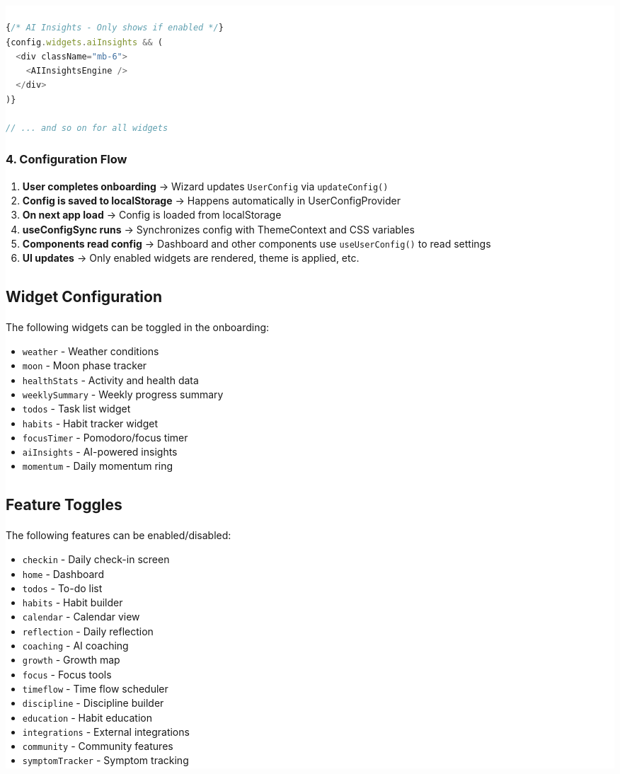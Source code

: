 ```typescript

{/* AI Insights - Only shows if enabled */}
{config.widgets.aiInsights && (
  <div className="mb-6">
    <AIInsightsEngine />
  </div>
)}

// ... and so on for all widgets
```

### 4. Configuration Flow

1. **User completes onboarding** → Wizard updates `UserConfig` via `updateConfig()`
2. **Config is saved to localStorage** → Happens automatically in UserConfigProvider
3. **On next app load** → Config is loaded from localStorage
4. **useConfigSync runs** → Synchronizes config with ThemeContext and CSS variables
5. **Components read config** → Dashboard and other components use `useUserConfig()` to read settings
6. **UI updates** → Only enabled widgets are rendered, theme is applied, etc.

## Widget Configuration

The following widgets can be toggled in the onboarding:

- `weather` - Weather conditions
- `moon` - Moon phase tracker
- `healthStats` - Activity and health data
- `weeklySummary` - Weekly progress summary
- `todos` - Task list widget
- `habits` - Habit tracker widget
- `focusTimer` - Pomodoro/focus timer
- `aiInsights` - AI-powered insights
- `momentum` - Daily momentum ring

## Feature Toggles

The following features can be enabled/disabled:

- `checkin` - Daily check-in screen
- `home` - Dashboard
- `todos` - To-do list
- `habits` - Habit builder
- `calendar` - Calendar view
- `reflection` - Daily reflection
- `coaching` - AI coaching
- `growth` - Growth map
- `focus` - Focus tools
- `timeflow` - Time flow scheduler
- `discipline` - Discipline builder
- `education` - Habit education
- `integrations` - External integrations
- `community` - Community features
- `symptomTracker` - Symptom tracking
